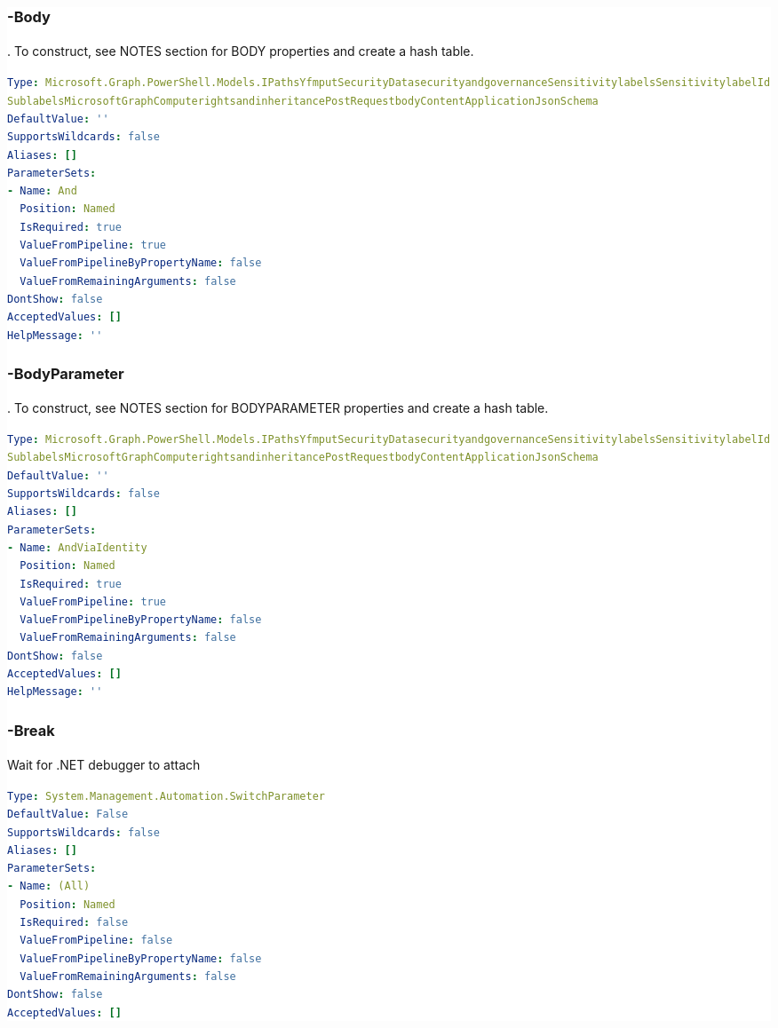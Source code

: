### -Body

.
To construct, see NOTES section for BODY properties and create a hash table.

```yaml
Type: Microsoft.Graph.PowerShell.Models.IPathsYfmputSecurityDatasecurityandgovernanceSensitivitylabelsSensitivitylabelIdSublabelsMicrosoftGraphComputerightsandinheritancePostRequestbodyContentApplicationJsonSchema
DefaultValue: ''
SupportsWildcards: false
Aliases: []
ParameterSets:
- Name: And
  Position: Named
  IsRequired: true
  ValueFromPipeline: true
  ValueFromPipelineByPropertyName: false
  ValueFromRemainingArguments: false
DontShow: false
AcceptedValues: []
HelpMessage: ''
```

### -BodyParameter

.
To construct, see NOTES section for BODYPARAMETER properties and create a hash table.

```yaml
Type: Microsoft.Graph.PowerShell.Models.IPathsYfmputSecurityDatasecurityandgovernanceSensitivitylabelsSensitivitylabelIdSublabelsMicrosoftGraphComputerightsandinheritancePostRequestbodyContentApplicationJsonSchema
DefaultValue: ''
SupportsWildcards: false
Aliases: []
ParameterSets:
- Name: AndViaIdentity
  Position: Named
  IsRequired: true
  ValueFromPipeline: true
  ValueFromPipelineByPropertyName: false
  ValueFromRemainingArguments: false
DontShow: false
AcceptedValues: []
HelpMessage: ''
```

### -Break

Wait for .NET debugger to attach

```yaml
Type: System.Management.Automation.SwitchParameter
DefaultValue: False
SupportsWildcards: false
Aliases: []
ParameterSets:
- Name: (All)
  Position: Named
  IsRequired: false
  ValueFromPipeline: false
  ValueFromPipelineByPropertyName: false
  ValueFromRemainingArguments: false
DontShow: false
AcceptedValues: []
```
